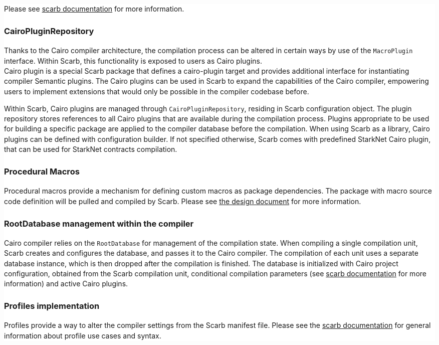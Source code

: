 Please see [scarb documentation](https://docs.swmansion.com/scarb/docs/reference/compilation-model.html) for more information.

### CairoPluginRepository

Thanks to the Cairo compiler architecture, the compilation process can be altered in certain ways by use of
the `MacroPlugin` interface.
Within Scarb, this functionality is exposed to users as Cairo plugins.  
Cairo plugin is a special Scarb package that defines a cairo-plugin target and provides additional interface for
instantiating compiler Semantic plugins.
The Cairo plugins can be used in Scarb to expand the capabilities of the Cairo compiler, empowering users to implement
extensions that would only be possible in the compiler codebase before.

Within Scarb, Cairo plugins are managed through `CairoPluginRepository`, residing in Scarb configuration object.
The plugin repository stores references to all Cairo plugins that are available during the compilation process.
Plugins appropriate to be used for building a specific package are applied to the compiler database before the compilation.
When using Scarb as a library, Cairo plugins can be defined with configuration builder.
If not specified otherwise, Scarb comes with predefined StarkNet Cairo plugin, that can be used for StarkNet contracts
compilation.

### Procedural Macros

Procedural macros provide a mechanism for defining custom macros as package dependencies.
The package with macro source code definition will be pulled and compiled by Scarb.
Please see [the design document](design/01-proc-macro.md) for more information.

### RootDatabase management within the compiler

Cairo compiler relies on the `RootDatabase` for management of the compilation state.
When compiling a single compilation unit, Scarb creates and configures the database, and passes it to the Cairo compiler.
The compilation of each unit uses a separate database instance, which is then dropped after the compilation is finished.
The database is initialized with Cairo project configuration, obtained from the Scarb compilation unit, conditional
compilation parameters (see [scarb documentation](https://docs.swmansion.com/scarb/docs/reference/conditional-compilation.html)
for more information) and active Cairo plugins.

### Profiles implementation

Profiles provide a way to alter the compiler settings from the Scarb manifest file.
Please see the [scarb documentation](https://docs.swmansion.com/scarb/docs/reference/profiles.html) for general information
about profile use cases and syntax.
